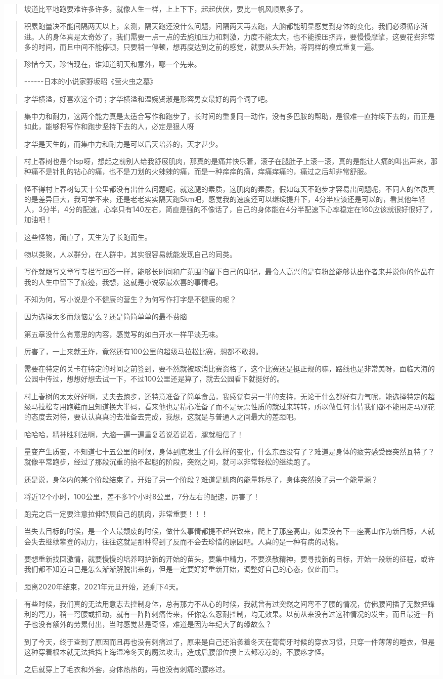 > 坡道比平地跑要难许多许多，就像人生一样，上上下下，起起伏伏，要比一帆风顺累多了。

> 积累跑量决不能间隔两天以上，亲测，隔天跑还没什么问题，间隔两天再去跑，大脑都能明显感觉到身体的变化，我们必须循序渐进。人的身体真是太奇妙了，我们需要一点一点的去施加压力和刺激，力度不能太大，也不能按压挤弄，要慢慢摩挲，这要花费非常多的时间，而且中间不能停顿，只要稍一停顿，想再度达到之前的感觉，就要从头开始，将同样的模式重复一遍。

> 珍惜今天，珍惜现在，谁知道明天和意外，哪一个先来。
>
> ------日本的小说家野坂昭《萤火虫之墓》

> 才华横溢，好喜欢这个词；才华横溢和温婉贤淑是形容男女最好的两个词了吧。

> 集中力和耐力，这两个能力真是太适合写作和跑步了，长时间的重复同一动作，没有多巴胺的帮助，是很难一直持续下去的，而正是如此，能够将写作和跑步坚持下去的人，必定是狠人呀
>
> 才华是天生的，而集中力和耐力是可以后天培养的，天才甚少。

> 村上春树也是个lsp呀，想起之前别人给我舒展肌肉，那真的是痛并快乐着，滚子在腿肚子上滚一滚，真的是能让人痛的叫出声来，那种痛不是针扎的钻心的痛，也不是刀划的火辣辣的痛，而是一种痒痒的痛，痒痛痒痛的，痛过之后却非常舒服。

> 怪不得村上春树每天十公里都没有出什么问题呢，就这腿的素质，这肌肉的素质，假如每天不跑步才容易出问题呢，不同人的体质真的是差异巨大，我可学不来，还是老老实实隔天跑5km吧，感觉我的速度还可以继续提升下，4分半应该还是可以的，看其他年轻人，3分半，4分的配速，心率只有140左右，简直是强的不像话了，自己的身体能在4分半配速下心率稳定在160应该就很好很好了，加油吧！

> 这些怪物，简直了，天生为了长跑而生。

> 物以类聚，人以群分，在人群中，其实很容易就能发现自己的同类。

> 写作就跟写文章写专栏写回答一样，能够长时间和广范围的留下自己的印记，最令人高兴的是有粉丝能够认出作者来并说你的作品在我的人生中留下了痕迹，我想，这就是小说家最欢喜的事情吧。

> 不知为何，写小说是个不健康的营生？为何写作打字是不健康的呢？

> 因为选择太多而烦恼是么？还是简简单单的最不费脑
>
> 第五章没什么有意思的内容，感觉写的如白开水一样平淡无味。

> 厉害了，一上来就王炸，竟然还有100公里的超级马拉松比赛，想都不敢想。

> 需要在特定的关卡在特定的时间之前签到，要不然就被取消比赛资格了，这个比赛还是挺正规的嘛，路线也是非常美呀，面临大海的公园中传过，想想好想去试一下，不过100公里还是算了，就去公园看下就挺好的。

> 村上春树的太太好好啊，丈夫去跑步，还特意准备了简单食品，我感觉有另一半的支持，无论干什么都好有力气呢，能选择特定的超级马拉松专用跑鞋而且知道换大半码，看来他也是精心准备了而不是玩票性质的就过来转转，所以做任何事情我们都不能用走马观花的态度去对待，要认认真真的去准备去完成，我想，这就是与普通人之间最大的差距吧。

> 哈哈哈，精神胜利法啊，大脑一遍一遍重复着说着说着，腿就相信了！

> 量变产生质变，不知道七十五公里的时候，身体到底发生了什么样的变化，什么东西没有了？难道是身体的疲劳感受器突然瓦特了？就像平常跑步，经过了那段沉重的抬不起腿的阶段，突然之间，就可以非常轻松的继续跑了。
>
> 还是说，身体内的某个阶段结束了，开始了另一个阶段？难道是肌肉的能量耗尽了，身体突然换了另一个能量源？

> 将近12个小时，100公里，差不多1个小时8公里，7分左右的配速，厉害了！

> 跑完之后一定要注意拉伸舒展自己的肌肉，非常重要！！！

> 当失去目标的时候，是一个人最颓废的时候，做什么事情都提不起兴致来，爬上了那座高山，如果没有下一座高山作为新目标，人就会失去继续攀登的动力，往往这就是那种得到了反而不会去珍惜的原因吧。人真的是一种有病的动物。

> 要想重新找回激情，就要慢慢的培养呵护新的开始的苗头，要集中精力，不要涣散精神，要寻找新的目标，开始一段新的征程，或许我们都不知道自己是怎么渐渐解脱出来的，但是一定要好好重新开始，调整好自己的心态，仅此而已。

> 距离2020年结束，2021年元旦开始，还剩下4天。

> 有些时候，我们真的无法用意志去控制身体，总有那力不从心的时候，我就曾有过突然之间弯不了腰的情况，仿佛腰间插了无数把锋利的弯刀，稍一弯腰或扭动，就有一阵阵刺痛传来，任你怎么忍耐控制，均无效果。以前从来没有过这种情况的发生，而且最近一阵子也没有额外的劳累付出，当时感觉甚是奇怪，难道是因为年纪大了的缘故么？
>
> 到了今天，终于查到了原因而且再也没有刺痛过了，原来是自己还沿袭着冬天在葡萄牙时候的穿衣习惯，只穿一件薄薄的睡衣，但是这种穿着根本就无法抵挡上海湿冷冬天的魔法攻击，造成后腰部位摸上去都凉凉的，不腰疼才怪。
>
> 之后就穿上了毛衣和外套，身体热热的，再也没有刺痛的腰疼过。
